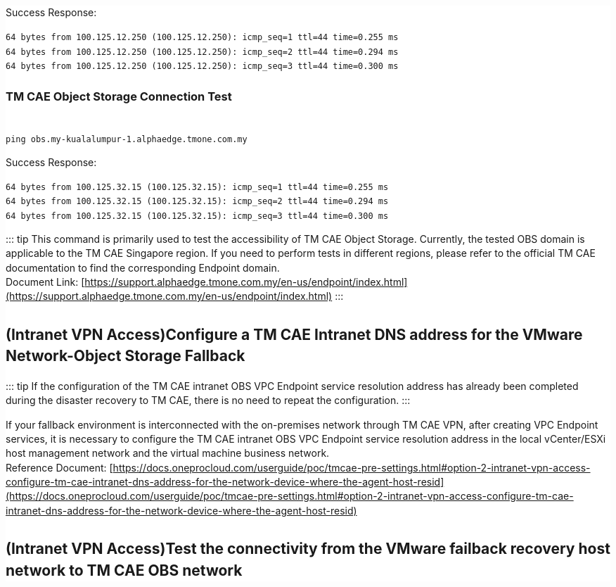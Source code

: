 Success Response:

```
64 bytes from 100.125.12.250 (100.125.12.250): icmp_seq=1 ttl=44 time=0.255 ms
64 bytes from 100.125.12.250 (100.125.12.250): icmp_seq=2 ttl=44 time=0.294 ms
64 bytes from 100.125.12.250 (100.125.12.250): icmp_seq=3 ttl=44 time=0.300 ms
```

### TM CAE Object Storage Connection Test

```shell

ping obs.my-kualalumpur-1.alphaedge.tmone.com.my

```

Success Response:

```
64 bytes from 100.125.32.15 (100.125.32.15): icmp_seq=1 ttl=44 time=0.255 ms
64 bytes from 100.125.32.15 (100.125.32.15): icmp_seq=2 ttl=44 time=0.294 ms
64 bytes from 100.125.32.15 (100.125.32.15): icmp_seq=3 ttl=44 time=0.300 ms
```

::: tip
This command is primarily used to test the accessibility of TM CAE Object Storage. Currently, the tested OBS domain is applicable to the TM CAE Singapore region. If you need to perform tests in different regions, please refer to the official TM CAE documentation to find the corresponding Endpoint domain.  
Document Link: [https://support.alphaedge.tmone.com.my/en-us/endpoint/index.html](https://support.alphaedge.tmone.com.my/en-us/endpoint/index.html)
:::

## (Intranet VPN Access)Configure a TM CAE Intranet DNS address for the VMware Network-Object Storage Fallback

::: tip
If the configuration of the TM CAE intranet OBS VPC Endpoint service resolution address has already been completed during the disaster recovery to TM CAE, there is no need to repeat the configuration.
:::

If your fallback environment is interconnected with the on-premises network through TM CAE VPN, after creating VPC Endpoint services, it is necessary to configure the TM CAE intranet OBS VPC Endpoint service resolution address in the local vCenter/ESXi host management network and the virtual machine business network.  
Reference Document: [https://docs.oneprocloud.com/userguide/poc/tmcae-pre-settings.html#option-2-intranet-vpn-access-configure-tm-cae-intranet-dns-address-for-the-network-device-where-the-agent-host-resid](https://docs.oneprocloud.com/userguide/poc/tmcae-pre-settings.html#option-2-intranet-vpn-access-configure-tm-cae-intranet-dns-address-for-the-network-device-where-the-agent-host-resid)

## (Intranet VPN Access)Test the connectivity from the VMware failback recovery host network to TM CAE OBS network
